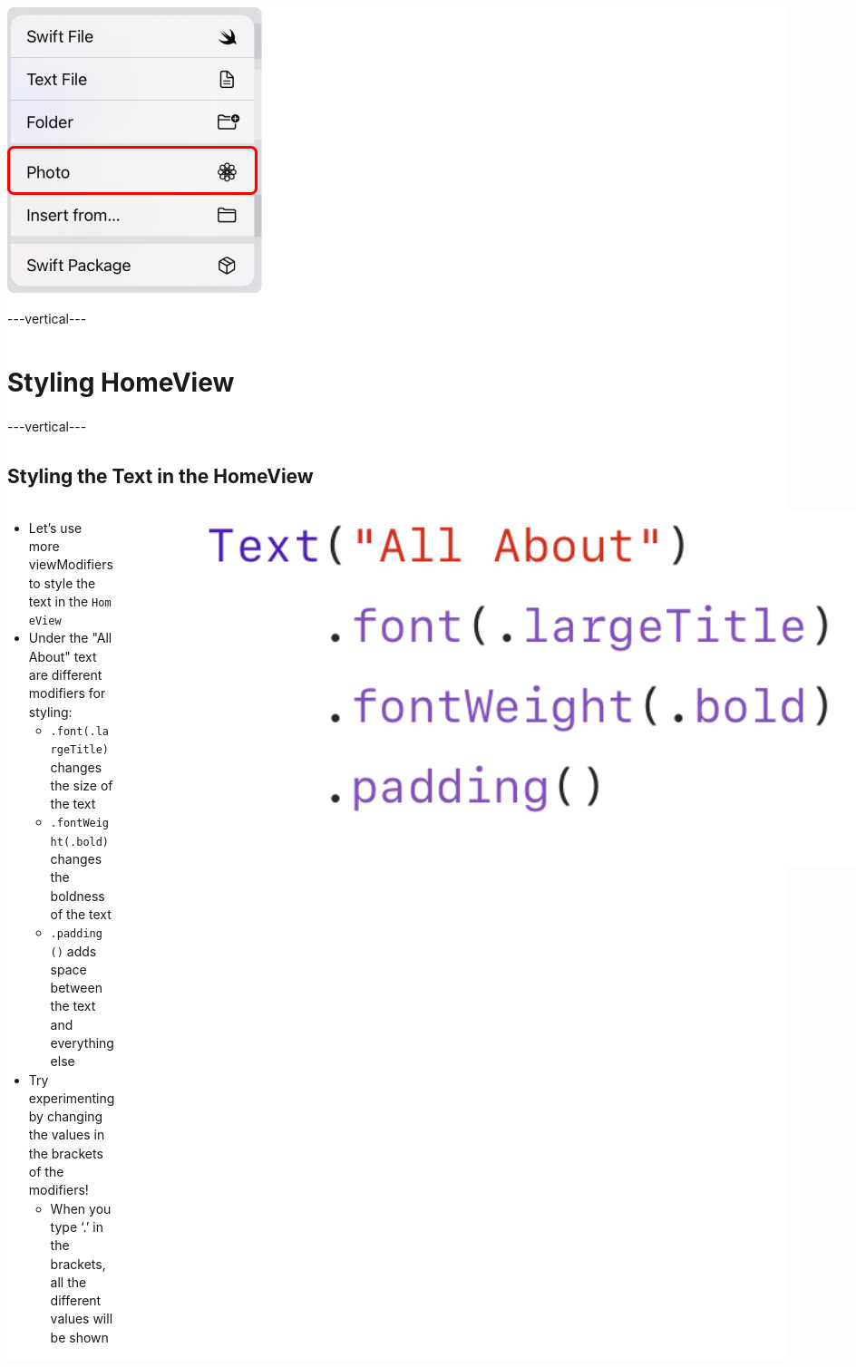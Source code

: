 <img src="./assets/photo-dropbar.png">

</div>

---vertical---

# Styling HomeView

---vertical---

## Styling the Text in the HomeView

<div style="display: flex; ">

<div>

- Let’s use more viewModifiers to style the text in the `HomeView`
- Under the "All About" text are different modifiers for styling:
  - `.font(.largeTitle)` changes the size of the text
  - `.fontWeight(.bold)` changes the boldness of the text
  - `.padding()` adds space between the text and everything else
- Try experimenting by changing the values in the brackets of the modifiers!
  - When you type ‘.’ in the brackets, all the different values will be shown

</div>

<img height="400" src="./assets/aboutme-styling-text.jpeg">
